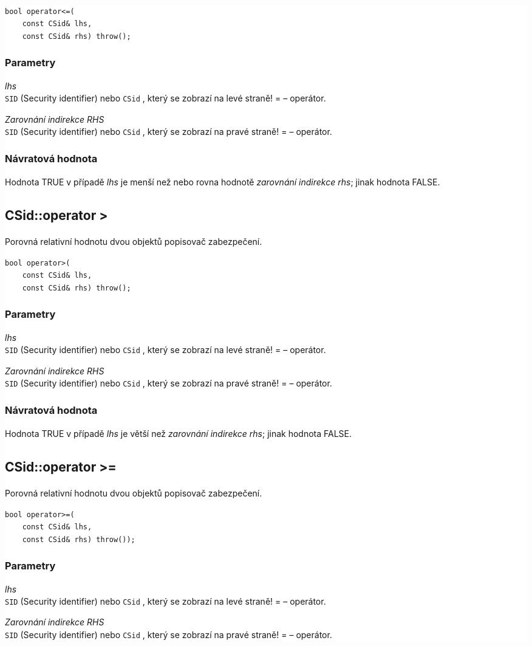 ```
bool operator<=(
    const CSid& lhs,
    const CSid& rhs) throw();
```  
  
### <a name="parameters"></a>Parametry  
 *lhs*  
 `SID` (Security identifier) nebo `CSid` , který se zobrazí na levé straně! = – operátor.  
  
 *Zarovnání indirekce RHS*  
 `SID` (Security identifier) nebo `CSid` , který se zobrazí na pravé straně! = – operátor.  
  
### <a name="return-value"></a>Návratová hodnota  
 Hodnota TRUE v případě *lhs* je menší než nebo rovna hodnotě *zarovnání indirekce rhs*; jinak hodnota FALSE.  
  
##  <a name="operator_gt"></a>  CSid::operator &gt;  
 Porovná relativní hodnotu dvou objektů popisovač zabezpečení.  
  
```
bool operator>(
    const CSid& lhs,
    const CSid& rhs) throw();
```  
  
### <a name="parameters"></a>Parametry  
 *lhs*  
 `SID` (Security identifier) nebo `CSid` , který se zobrazí na levé straně! = – operátor.  
  
 *Zarovnání indirekce RHS*  
 `SID` (Security identifier) nebo `CSid` , který se zobrazí na pravé straně! = – operátor.  
  
### <a name="return-value"></a>Návratová hodnota  
 Hodnota TRUE v případě *lhs* je větší než *zarovnání indirekce rhs*; jinak hodnota FALSE.  
  
##  <a name="operator_gt__eq"></a>  CSid::operator &gt;=  
 Porovná relativní hodnotu dvou objektů popisovač zabezpečení.  
  
```
bool operator>=(
    const CSid& lhs,
    const CSid& rhs) throw());
```  
  
### <a name="parameters"></a>Parametry  
 *lhs*  
 `SID` (Security identifier) nebo `CSid` , který se zobrazí na levé straně! = – operátor.  
  
 *Zarovnání indirekce RHS*  
 `SID` (Security identifier) nebo `CSid` , který se zobrazí na pravé straně! = – operátor.  
  